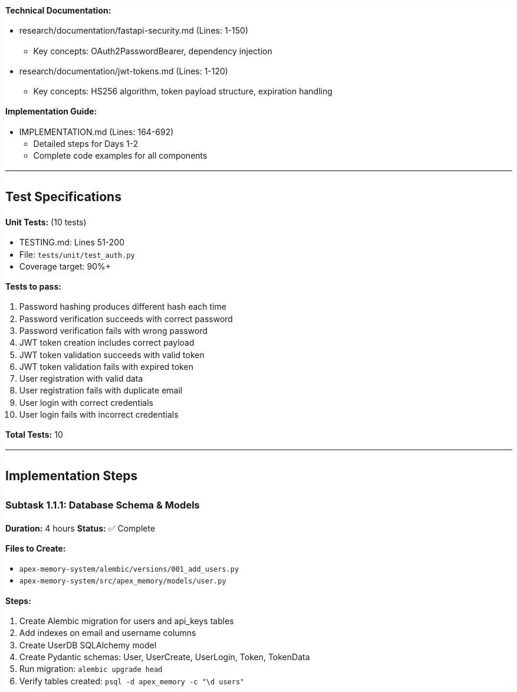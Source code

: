 **Technical Documentation:**
- research/documentation/fastapi-security.md (Lines: 1-150)
  - Key concepts: OAuth2PasswordBearer, dependency injection

- research/documentation/jwt-tokens.md (Lines: 1-120)
  - Key concepts: HS256 algorithm, token payload structure, expiration handling

**Implementation Guide:**
- IMPLEMENTATION.md (Lines: 164-692)
  - Detailed steps for Days 1-2
  - Complete code examples for all components

---

## Test Specifications

**Unit Tests:** (10 tests)
- TESTING.md: Lines 51-200
- File: `tests/unit/test_auth.py`
- Coverage target: 90%+

**Tests to pass:**
1. Password hashing produces different hash each time
2. Password verification succeeds with correct password
3. Password verification fails with wrong password
4. JWT token creation includes correct payload
5. JWT token validation succeeds with valid token
6. JWT token validation fails with expired token
7. User registration with valid data
8. User registration fails with duplicate email
9. User login with correct credentials
10. User login fails with incorrect credentials

**Total Tests:** 10

---

## Implementation Steps

### Subtask 1.1.1: Database Schema & Models

**Duration:** 4 hours
**Status:** ✅ Complete

**Files to Create:**
- `apex-memory-system/alembic/versions/001_add_users.py`
- `apex-memory-system/src/apex_memory/models/user.py`

**Steps:**
1. Create Alembic migration for users and api_keys tables
2. Add indexes on email and username columns
3. Create UserDB SQLAlchemy model
4. Create Pydantic schemas: User, UserCreate, UserLogin, Token, TokenData
5. Run migration: `alembic upgrade head`
6. Verify tables created: `psql -d apex_memory -c "\d users"`
